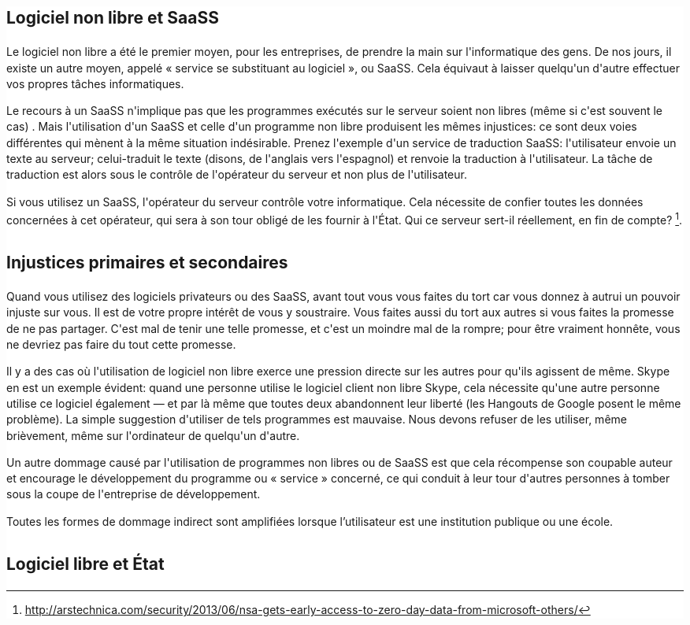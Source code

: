 ## Logiciel non libre et SaaSS

Le logiciel non libre a été le premier moyen, pour les entreprises, de
prendre la main sur l'informatique des gens. De nos jours, il existe un
autre moyen, appelé « service se substituant au logiciel », ou SaaSS.
Cela équivaut à laisser quelqu'un d'autre effectuer vos propres tâches
informatiques.

Le recours à un SaaSS n'implique pas que les programmes exécutés sur le
serveur soient non libres (même si c'est souvent le cas) . Mais
l'utilisation d'un SaaSS et celle d'un programme non libre produisent
les mêmes injustices: ce sont deux voies différentes qui mènent à la
même situation indésirable. Prenez l'exemple d'un service de traduction
SaaSS: l'utilisateur envoie un texte au serveur; celui-traduit le
texte (disons, de l'anglais vers l'espagnol) et renvoie la traduction à
l'utilisateur. La tâche de traduction est alors sous le contrôle de
l'opérateur du serveur et non plus de l'utilisateur.

Si vous utilisez un SaaSS, l'opérateur du serveur contrôle votre
informatique. Cela nécessite de confier toutes les données concernées à
cet opérateur, qui sera à son tour obligé de les fournir à l'État. Qui
ce serveur sert-il réellement, en fin de compte? [^7].

## Injustices primaires et secondaires

Quand vous utilisez des logiciels privateurs ou des SaaSS, avant tout
vous vous faites du tort car vous donnez à autrui un pouvoir injuste sur
vous. Il est de votre propre intérêt de vous y soustraire. Vous faites
aussi du tort aux autres si vous faites la promesse de ne pas partager.
C'est mal de tenir une telle promesse, et c'est un moindre mal de la
rompre; pour être vraiment honnête, vous ne devriez pas faire du tout
cette promesse.

Il y a des cas où l'utilisation de logiciel non libre exerce une
pression directe sur les autres pour qu'ils agissent de même. Skype en
est un exemple évident: quand une personne utilise le logiciel client
non libre Skype, cela nécessite qu'une autre personne utilise ce
logiciel également — et par là même que toutes deux abandonnent leur
liberté (les Hangouts de Google posent le même problème). La simple
suggestion d'utiliser de tels programmes est mauvaise. Nous devons
refuser de les utiliser, même brièvement, même sur l'ordinateur de
quelqu'un d'autre.

Un autre dommage causé par l'utilisation de programmes non libres ou de
SaaSS est que cela récompense son coupable auteur et encourage le
développement du programme ou « service » concerné, ce qui conduit à
leur tour d'autres personnes à tomber sous la coupe de l'entreprise de
développement.

Toutes les formes de dommage indirect sont amplifiées lorsque
l’utilisateur est une institution publique ou une école.

## Logiciel libre et État


[^1]: http://www.wired.com/opinion/2013/09/why-free-software-is-more-important-now-than-ever-before
[^2]: https://www.gnu.org/philosophy/free-sw.fr.html
[^3]: https://www.gnu.org/philosophy/proprietary.fr.html
[^4]: https://www.gnu.org/gnu/the-gnu-project.fr.html
[^5]: https://www.gnu.org/gnu/gnu-linux-faq.fr.html
[^6]: https://www.gnu.org/philosophy/who-does-that-server-really-serve.fr.html
[^7]: http://arstechnica.com/security/2013/06/nsa-gets-early-access-to-zero-day-data-from-microsoft-others/
[^8]: https://www.gnu.org/philosophy/government-free-software.fr.html
[^9]: https://www.gnu.org/education/
[^10]: https://www.gnu.org/licenses/license-recommendations.fr.html
[^11]: https://www.gnu.org/help
